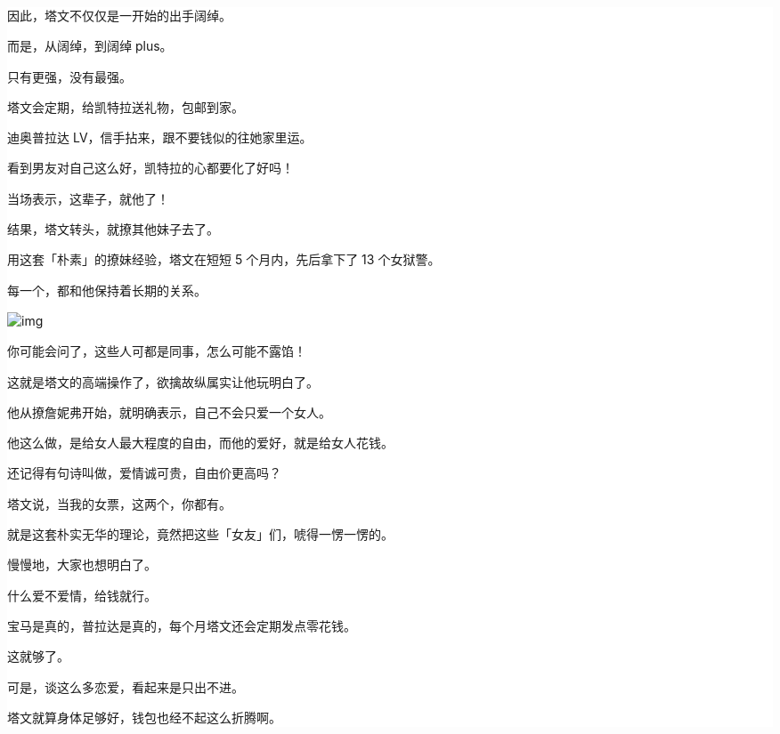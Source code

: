
因此，塔文不仅仅是一开始的出手阔绰。


而是，从阔绰，到阔绰 plus。


只有更强，没有最强。


塔文会定期，给凯特拉送礼物，包邮到家。


迪奥普拉达 LV，信手拈来，跟不要钱似的往她家里运。


看到男友对自己这么好，凯特拉的心都要化了好吗！


当场表示，这辈子，就他了！


结果，塔文转头，就撩其他妹子去了。


用这套「朴素」的撩妹经验，塔文在短短 5 个月内，先后拿下了 13 个女狱警。


每一个，都和他保持着长期的关系。


![img](https://pic2.zhimg.com/v2-98c5a75b9b3e2f7071ffead636100fae.webp)

你可能会问了，这些人可都是同事，怎么可能不露馅！


这就是塔文的高端操作了，欲擒故纵属实让他玩明白了。


他从撩詹妮弗开始，就明确表示，自己不会只爱一个女人。


他这么做，是给女人最大程度的自由，而他的爱好，就是给女人花钱。


还记得有句诗叫做，爱情诚可贵，自由价更高吗？


塔文说，当我的女票，这两个，你都有。


就是这套朴实无华的理论，竟然把这些「女友」们，唬得一愣一愣的。


慢慢地，大家也想明白了。


什么爱不爱情，给钱就行。


宝马是真的，普拉达是真的，每个月塔文还会定期发点零花钱。


这就够了。


可是，谈这么多恋爱，看起来是只出不进。


塔文就算身体足够好，钱包也经不起这么折腾啊。

